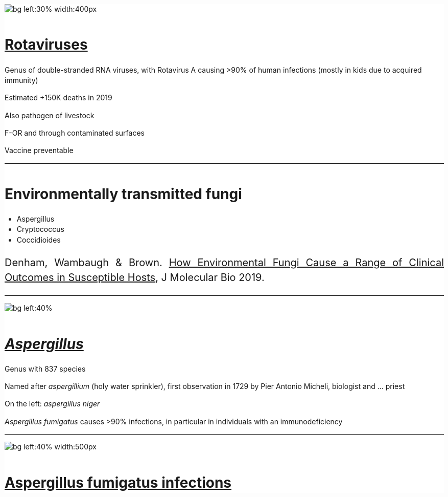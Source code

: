 ![bg left:30% width:400px](https://upload.wikimedia.org/wikipedia/commons/thumb/f/fa/Rotavirus_Reconstruction.jpg/1170px-Rotavirus_Reconstruction.jpg)

# [Rotaviruses](https://www.cdc.gov/rotavirus/index.html)

Genus of double-stranded RNA viruses, with Rotavirus A causing >90% of human infections (mostly in kids due to acquired immunity)

Estimated +150K deaths in 2019

Also pathogen of livestock

F-OR and through contaminated surfaces

Vaccine preventable

---


# Environmentally transmitted fungi

- Aspergillus
- Cryptococcus
- Coccidioides

<div style = "text-align: justify; position: relative; bottom: -30%; font-size:20px;">

Denham, Wambaugh & Brown. [How Environmental Fungi Cause a Range of Clinical Outcomes in Susceptible Hosts](https://doi.org/10.1016/j.jmb.2019.05.003), J Molecular Bio 2019.
</div>

---

![bg left:40%](https://upload.wikimedia.org/wikipedia/commons/thumb/7/74/Aspergillus_niger_01.jpg/1280px-Aspergillus_niger_01.jpg)

# [*Aspergillus*](https://www.cdc.gov/fungal/diseases/aspergillosis/index.html)

Genus with 837 species

Named after *aspergillium* (holy water sprinkler), first observation in 1729 by Pier Antonio Micheli, biologist and ... priest

On the left: *aspergillus niger*

*Aspergillus fumigatus* causes >90% infections, in particular in individuals with an immunodeficiency

---

![bg left:40% width:500px](https://www.ccjm.org/content/ccjom/86/6/369/F1.large.jpg "From https://doi.org/10.3949/ccjm.86a.18093")

# [Aspergillus fumigatus infections](https://www.cdc.gov/fungal/diseases/aspergillosis/symptoms.html)
